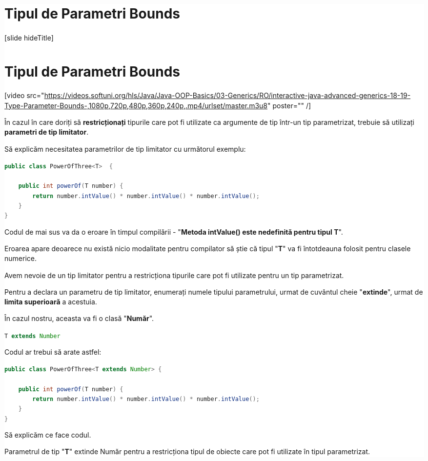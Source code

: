 # Tipul de Parametri Bounds

[slide hideTitle]

# Tipul de Parametri Bounds

[video src="https://videos.softuni.org/hls/Java/Java-OOP-Basics/03-Generics/RO/interactive-java-advanced-generics-18-19-Type-Parameter-Bounds-,1080p,720p,480p,360p,240p,.mp4/urlset/master.m3u8" poster="" /]

În cazul în care doriți să **restricționați** tipurile care pot fi utilizate ca argumente de tip într-un tip parametrizat, trebuie să utilizați **parametri de tip limitator**.

Să explicăm necesitatea parametrilor de tip limitator cu următorul exemplu:

```java
public class PowerOfThree<T>  {

    public int powerOf(T number) {
        return number.intValue() * number.intValue() * number.intValue();
    }
}
```
Codul de mai sus va da o eroare în timpul compilării - "**Metoda intValue() este nedefinită pentru tipul T**".

Eroarea apare deoarece nu există nicio modalitate pentru compilator să știe că tipul "**T**" va fi întotdeauna folosit pentru clasele numerice.

Avem nevoie de un tip limitator pentru a restricționa tipurile care pot fi utilizate pentru un tip parametrizat.

Pentru a declara un parametru de tip limitator, enumerați numele tipului parametrului, urmat de cuvântul cheie "**extinde**", urmat de **limita superioară** a acestuia.

În cazul nostru, aceasta va fi o clasă "**Număr**".

```java
T extends Number
```

Codul ar trebui să arate astfel:

```java
public class PowerOfThree<T extends Number> {

    public int powerOf(T number) {
        return number.intValue() * number.intValue() * number.intValue();
    }
}
```
Să explicăm ce face codul.

Parametrul de tip "**T**" extinde Număr pentru a restricționa tipul de obiecte care pot fi utilizate în tipul parametrizat.

